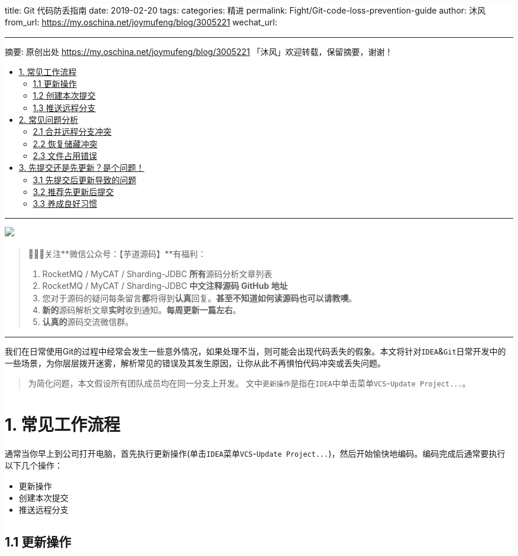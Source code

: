 title: Git 代码防丢指南
date: 2019-02-20
tags:
categories: 精进
permalink: Fight/Git-code-loss-prevention-guide
author: 沐风
from_url: https://my.oschina.net/joymufeng/blog/3005221
wechat_url:

-------

摘要: 原创出处 https://my.oschina.net/joymufeng/blog/3005221 「沐风」欢迎转载，保留摘要，谢谢！

- [1. 常见工作流程](http://www.iocoder.cn/Fight/Git-code-loss-prevention-guide/)
  - [1.1 更新操作](http://www.iocoder.cn/Fight/Git-code-loss-prevention-guide/)
  - [1.2 创建本次提交](http://www.iocoder.cn/Fight/Git-code-loss-prevention-guide/)
  - [1.3 推送远程分支](http://www.iocoder.cn/Fight/Git-code-loss-prevention-guide/)
- [2. 常见问题分析](http://www.iocoder.cn/Fight/Git-code-loss-prevention-guide/)
  - [2.1 合并远程分支冲突](http://www.iocoder.cn/Fight/Git-code-loss-prevention-guide/)
  - [2.2 恢复储藏冲突](http://www.iocoder.cn/Fight/Git-code-loss-prevention-guide/)
  - [2.3 文件占用错误](http://www.iocoder.cn/Fight/Git-code-loss-prevention-guide/)
- [3. 先提交还是先更新？是个问题！](http://www.iocoder.cn/Fight/Git-code-loss-prevention-guide/)
  - [3.1 先提交后更新导致的问题](http://www.iocoder.cn/Fight/Git-code-loss-prevention-guide/)
  - [3.2 推荐先更新后提交](http://www.iocoder.cn/Fight/Git-code-loss-prevention-guide/)
  - [3.3 养成良好习惯](http://www.iocoder.cn/Fight/Git-code-loss-prevention-guide/)

-------

![](http://www.iocoder.cn/images/common/wechat_mp_2017_07_31.jpg)

> 🙂🙂🙂关注**微信公众号：【芋道源码】**有福利：
> 1. RocketMQ / MyCAT / Sharding-JDBC **所有**源码分析文章列表
> 2. RocketMQ / MyCAT / Sharding-JDBC **中文注释源码 GitHub 地址**
> 3. 您对于源码的疑问每条留言**都**将得到**认真**回复。**甚至不知道如何读源码也可以请教噢**。
> 4. **新的**源码解析文章**实时**收到通知。**每周更新一篇左右**。
> 5. **认真的**源码交流微信群。

-------

我们在日常使用Git的过程中经常会发生一些意外情况，如果处理不当，则可能会出现代码丢失的假象。本文将针对`IDEA`&`Git`日常开发中的一些场景，为你层层拨开迷雾，解析常见的错误及其发生原因，让你从此不再惧怕代码冲突或丢失问题。

> 为简化问题，本文假设所有团队成员均在同一分支上开发。
> 文中`更新操作`是指在`IDEA`中单击菜单`VCS`-`Update Project...`。

# 1. 常见工作流程

通常当你早上到公司打开电脑，首先执行更新操作(单击`IDEA`菜单`VCS`-`Update Project...`)，然后开始愉快地编码。编码完成后通常要执行以下几个操作：

- 更新操作
- 创建本次提交
- 推送远程分支

## 1.1 更新操作
